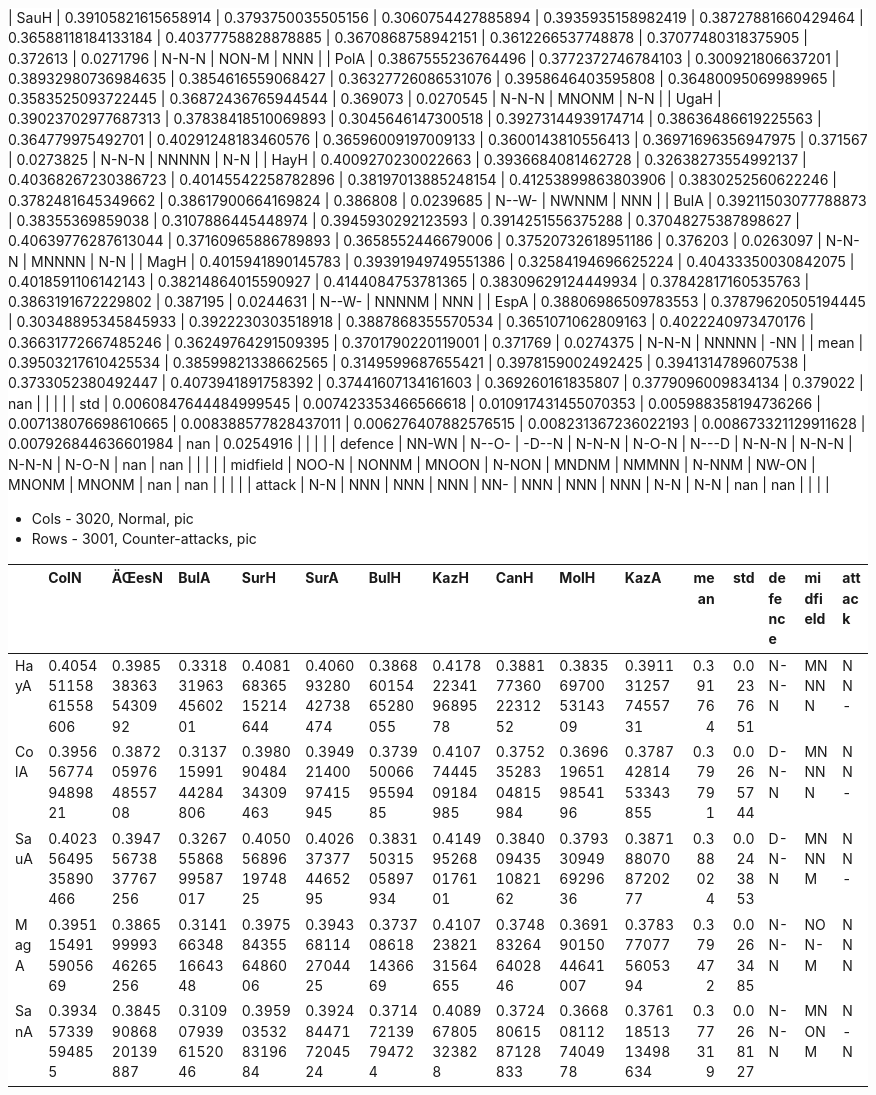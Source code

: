 | SauH     | 0.39105821615658914   | 0.3793750035505156   | 0.3060754427885894   | 0.3935935158982419   | 0.38727881660429464  | 0.36588118184133184  | 0.40377758828878885  | 0.3670868758942151   | 0.3612266537748878   | 0.37077480318375905  |   0.372613 |   0.0271796 | N-N-N     | NON-M      | NNN      |
| PolA     | 0.3867555236764496    | 0.3772372746784103   | 0.300921806637201    | 0.38932980736984635  | 0.3854616559068427   | 0.36327726086531076  | 0.3958646403595808   | 0.36480095069989965  | 0.3583525093722445   | 0.36872436765944544  |   0.369073 |   0.0270545 | N-N-N     | MNONM      | N-N      |
| UgaH     | 0.39023702977687313   | 0.37838418510069893  | 0.3045646147300518   | 0.39273144939174714  | 0.38636486619225563  | 0.364779975492701    | 0.40291248183460576  | 0.36596009197009133  | 0.3600143810556413   | 0.36971696356947975  |   0.371567 |   0.0273825 | N-N-N     | NNNNN      | N-N      |
| HayH     | 0.4009270230022663    | 0.3936684081462728   | 0.32638273554992137  | 0.40368267230386723  | 0.40145542258782896  | 0.38197013885248154  | 0.41253899863803906  | 0.3830252560622246   | 0.3782481645349662   | 0.38617900664169824  |   0.386808 |   0.0239685 | N--W-     | NWNNM      | NNN      |
| BulA     | 0.39211503077788873   | 0.38355369859038     | 0.3107886445448974   | 0.3945930292123593   | 0.3914251556375288   | 0.37048275387898627  | 0.40639776287613044  | 0.37160965886789893  | 0.3658552446679006   | 0.37520732618951186  |   0.376203 |   0.0263097 | N-N-N     | MNNNN      | N-N      |
| MagH     | 0.4015941890145783    | 0.39391949749551386  | 0.32584194696625224  | 0.40433350030842075  | 0.4018591106142143   | 0.38214864015590927  | 0.4144084753781365   | 0.38309629124449934  | 0.37842817160535763  | 0.3863191672229802   |   0.387195 |   0.0244631 | N--W-     | NNNNM      | NNN      |
| EspA     | 0.38806986509783553   | 0.37879620505194445  | 0.30348895345845933  | 0.3922230303518918   | 0.3887868355570534   | 0.3651071062809163   | 0.4022240973470176   | 0.36631772667485246  | 0.36249764291509395  | 0.3701790220119001   |   0.371769 |   0.0274375 | N-N-N     | NNNNN      | -NN      |
| mean     | 0.39503217610425534   | 0.38599821338662565  | 0.3149599687655421   | 0.3978159002492425   | 0.3941314789607538   | 0.3733052380492447   | 0.4073941891758392   | 0.37441607134161603  | 0.369260161835807    | 0.3779096009834134   |   0.379022 | nan         |           |            |          |
| std      | 0.0060847644484999545 | 0.007423353466566618 | 0.010917431455070353 | 0.005988358194736266 | 0.007138076698610665 | 0.008388577828437011 | 0.006276407882576515 | 0.008231367236022193 | 0.008673321129911628 | 0.007926844636601984 | nan        |   0.0254916 |           |            |          |
| defence  | NN-WN                 | N--O-                | -D--N                | N-N-N                | N-O-N                | N---D                | N-N-N                | N-N-N                | N-N-N                | N-O-N                | nan        | nan         |           |            |          |
| midfield | NOO-N                 | NONNM                | MNOON                | N-NON                | MNDNM                | NMMNN                | N-NNM                | NW-ON                | MNONM                | MNONM                | nan        | nan         |           |            |          |
| attack   | N-N                   | NNN                  | NNN                  | NNN                  | NN-                  | NNN                  | NNN                  | NNN                  | N-N                  | N-N                  | nan        | nan         |           |            |          |

* Cols - 3020, Normal, pic
* Rows - 3001, Counter-attacks, pic

|          | ColN                 | ÄŒesN                  | BulA                 | SurH                 | SurA                 | BulH                 | KazH                  | CanH                 | MolH                  | KazA                 |       mean |         std | defence   | midfield   | attack   |
|:---------|:---------------------|:----------------------|:---------------------|:---------------------|:---------------------|:---------------------|:----------------------|:---------------------|:----------------------|:---------------------|-----------:|------------:|:----------|:-----------|:---------|
| HayA     | 0.40545115861558606  | 0.3985383635430992    | 0.3318319634560201   | 0.40816836515214644  | 0.40609328042738474  | 0.38686015465280055  | 0.4178223419689578    | 0.3881773602231252   | 0.3835697005314309    | 0.3911312577455731   |   0.391764 |   0.0237651 | N-N-N     | MNNNN      | NN-      |
| ColA     | 0.3956567749489821   | 0.3872059764855708    | 0.31371599144284806  | 0.39809048434309463  | 0.39492140097415945  | 0.3739500669559485   | 0.41077444509184985   | 0.37523528304815984  | 0.3696196519854196    | 0.37874281453343855  |   0.379791 |   0.0265744 | D-N-N     | MNNNN      | NN-      |
| SauA     | 0.40235649535890466  | 0.39475673837767256   | 0.32675586899587017  | 0.4050568961974825   | 0.4026373774465295   | 0.38315031505897934  | 0.4149952680176101    | 0.3840094351082162   | 0.3793309496929636    | 0.3871880708720277   |   0.388024 |   0.0243853 | D-N-N     | MNNNM      | NN-      |
| MagA     | 0.3951154915905669   | 0.38659999346265256   | 0.3141663481664348   | 0.3975843556486006   | 0.3943681142704425   | 0.3737086181436669   | 0.41072382131564655   | 0.3748832646402846   | 0.36919015044641007   | 0.3783770775605394   |   0.379472 |   0.0263485 | N-N-N     | NON-M      | NNN      |
| SanA     | 0.393457339594855    | 0.38459086820139887   | 0.3109079396152046   | 0.3959035328319684   | 0.3924844717204524   | 0.371472139794724    | 0.408967805323828     | 0.37248061587128833  | 0.3668081127404978    | 0.37611851313498634  |   0.377319 |   0.0268127 | N-N-N     | MNONM      | N-N      |